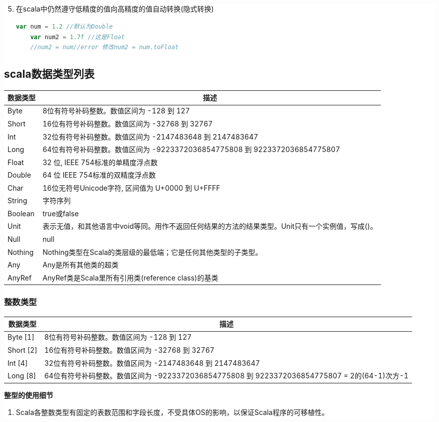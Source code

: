 
5. 在scala中仍然遵守低精度的值向高精度的值自动转换(隐式转换)

   ```scala
   var num = 1.2 //默认为Double
       var num2 = 1.7f //这是Float
       //num2 = num//error 修改num2 = num.toFloat
   ```

## scala数据类型列表

| 数据类型 | 描述                                                         |
| -------- | ------------------------------------------------------------ |
| Byte     | 8位有符号补码整数。数值区间为 -128 到 127                    |
| Short    | 16位有符号补码整数。数值区间为 -32768 到 32767               |
| Int      | 32位有符号补码整数。数值区间为 -2147483648 到 2147483647     |
| Long     | 64位有符号补码整数。数值区间为 -9223372036854775808 到 9223372036854775807 |
| Float    | 32 位, IEEE 754标准的单精度浮点数                            |
| Double   | 64 位 IEEE 754标准的双精度浮点数                             |
| Char     | 16位无符号Unicode字符, 区间值为 U+0000 到 U+FFFF             |
| String   | 字符序列                                                     |
| Boolean  | true或false                                                  |
| Unit     | 表示无值，和其他语言中void等同。用作不返回任何结果的方法的结果类型。Unit只有一个实例值，写成()。 |
| Null     | null                                                         |
| Nothing  | Nothing类型在Scala的类层级的最低端；它是任何其他类型的子类型。 |
| Any      | Any是所有其他类的超类                                        |
| AnyRef   | AnyRef类是Scala里所有引用类(reference class)的基类           |

### 整数类型

| 数据类型  | 描述                                                         |
| --------- | ------------------------------------------------------------ |
| Byte [1]  | 8位有符号补码整数。数值区间为 -128 到 127                    |
| Short [2] | 16位有符号补码整数。数值区间为 -32768 到 32767               |
| Int [4]   | 32位有符号补码整数。数值区间为 -2147483648 到 2147483647     |
| Long [8]  | 64位有符号补码整数。数值区间为 -9223372036854775808 到 9223372036854775807 = 2的(64-1)次方-1 |

**整型的使用细节**

1. Scala各整数类型有固定的表数范围和字段长度，不受具体OS的影响，以保证Scala程序的可移植性。

